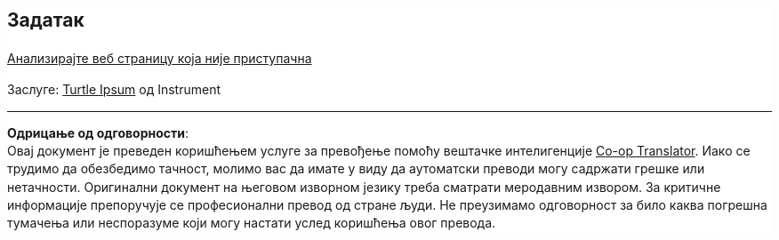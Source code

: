 ## Задатак

[Анализирајте веб страницу која није приступачна](assignment.md)

Заслуге: [Turtle Ipsum](https://github.com/Instrument/semantic-html-sample) од Instrument

---

**Одрицање од одговорности**:  
Овај документ је преведен коришћењем услуге за превођење помоћу вештачке интелигенције [Co-op Translator](https://github.com/Azure/co-op-translator). Иако се трудимо да обезбедимо тачност, молимо вас да имате у виду да аутоматски преводи могу садржати грешке или нетачности. Оригинални документ на његовом изворном језику треба сматрати меродавним извором. За критичне информације препоручује се професионални превод од стране људи. Не преузимамо одговорност за било каква погрешна тумачења или неспоразуме који могу настати услед коришћења овог превода.